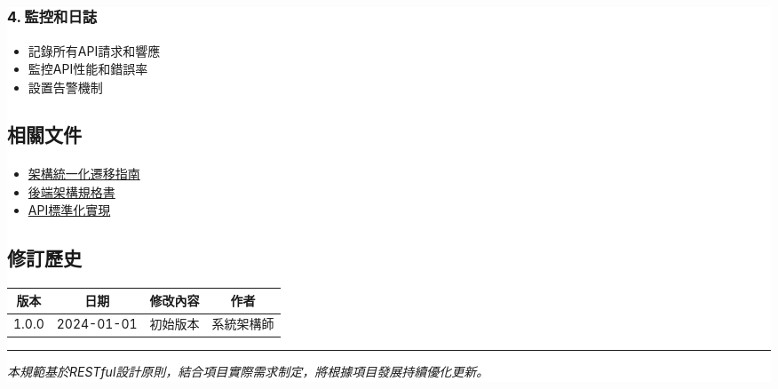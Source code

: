 ### 4. 監控和日誌
- 記錄所有API請求和響應
- 監控API性能和錯誤率
- 設置告警機制

## 相關文件

- [架構統一化遷移指南](../backend/MIGRATION_GUIDE.md)
- [後端架構規格書](後端架構規格書.md)
- [API標準化實現](../backend/app/architecture/api_standard.py)

## 修訂歷史

| 版本 | 日期 | 修改內容 | 作者 |
|------|------|----------|------|
| 1.0.0 | 2024-01-01 | 初始版本 | 系統架構師 |

---

*本規範基於RESTful設計原則，結合項目實際需求制定，將根據項目發展持續優化更新。*